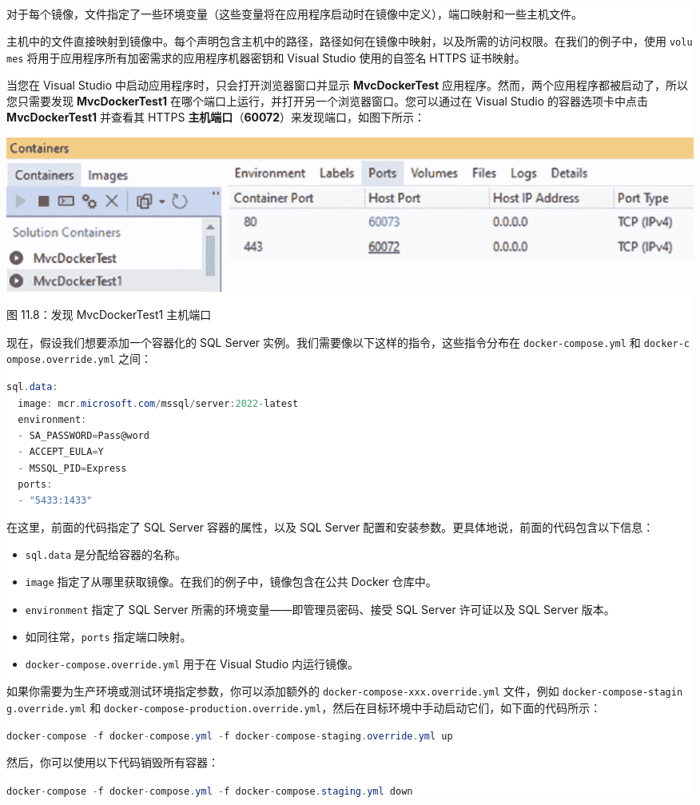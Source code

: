 对于每个镜像，文件指定了一些环境变量（这些变量将在应用程序启动时在镜像中定义），端口映射和一些主机文件。

主机中的文件直接映射到镜像中。每个声明包含主机中的路径，路径如何在镜像中映射，以及所需的访问权限。在我们的例子中，使用 `volumes` 将用于应用程序所有加密需求的应用程序机器密钥和 Visual Studio 使用的自签名 HTTPS 证书映射。

当您在 Visual Studio 中启动应用程序时，只会打开浏览器窗口并显示 **MvcDockerTest** 应用程序。然而，两个应用程序都被启动了，所以您只需要发现 **MvcDockerTest1** 在哪个端口上运行，并打开另一个浏览器窗口。您可以通过在 Visual Studio 的容器选项卡中点击 **MvcDockerTest1** 并查看其 HTTPS **主机端口**（**60072**）来发现端口，如图下所示：

![图片](img/B19820_11_08.png)

图 11.8：发现 MvcDockerTest1 主机端口

现在，假设我们想要添加一个容器化的 SQL Server 实例。我们需要像以下这样的指令，这些指令分布在 `docker-compose.yml` 和 `docker-compose.override.yml` 之间：

```cs
sql.data:
  image: mcr.microsoft.com/mssql/server:2022-latest
  environment:
  - SA_PASSWORD=Pass@word
  - ACCEPT_EULA=Y
  - MSSQL_PID=Express
  ports:
  - "5433:1433" 
```

在这里，前面的代码指定了 SQL Server 容器的属性，以及 SQL Server 配置和安装参数。更具体地说，前面的代码包含以下信息：

+   `sql.data` 是分配给容器的名称。

+   `image` 指定了从哪里获取镜像。在我们的例子中，镜像包含在公共 Docker 仓库中。

+   `environment` 指定了 SQL Server 所需的环境变量——即管理员密码、接受 SQL Server 许可证以及 SQL Server 版本。

+   如同往常，`ports` 指定端口映射。

+   `docker-compose.override.yml` 用于在 Visual Studio 内运行镜像。

如果你需要为生产环境或测试环境指定参数，你可以添加额外的 `docker-compose-xxx.override.yml` 文件，例如 `docker-compose-staging.override.yml` 和 `docker-compose-production.override.yml`，然后在目标环境中手动启动它们，如下面的代码所示：

```cs
docker-compose -f docker-compose.yml -f docker-compose-staging.override.yml up 
```

然后，你可以使用以下代码销毁所有容器：

```cs
docker-compose -f docker-compose.yml -f docker-compose.staging.yml down 
```
